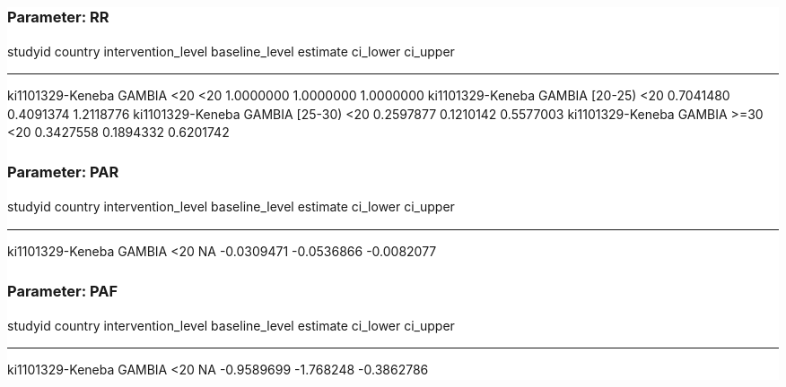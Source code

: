 
### Parameter: RR


studyid            country   intervention_level   baseline_level     estimate    ci_lower    ci_upper
-----------------  --------  -------------------  ---------------  ----------  ----------  ----------
ki1101329-Keneba   GAMBIA    <20                  <20               1.0000000   1.0000000   1.0000000
ki1101329-Keneba   GAMBIA    [20-25)              <20               0.7041480   0.4091374   1.2118776
ki1101329-Keneba   GAMBIA    [25-30)              <20               0.2597877   0.1210142   0.5577003
ki1101329-Keneba   GAMBIA    >=30                 <20               0.3427558   0.1894332   0.6201742


### Parameter: PAR


studyid            country   intervention_level   baseline_level      estimate     ci_lower     ci_upper
-----------------  --------  -------------------  ---------------  -----------  -----------  -----------
ki1101329-Keneba   GAMBIA    <20                  NA                -0.0309471   -0.0536866   -0.0082077


### Parameter: PAF


studyid            country   intervention_level   baseline_level      estimate    ci_lower     ci_upper
-----------------  --------  -------------------  ---------------  -----------  ----------  -----------
ki1101329-Keneba   GAMBIA    <20                  NA                -0.9589699   -1.768248   -0.3862786
